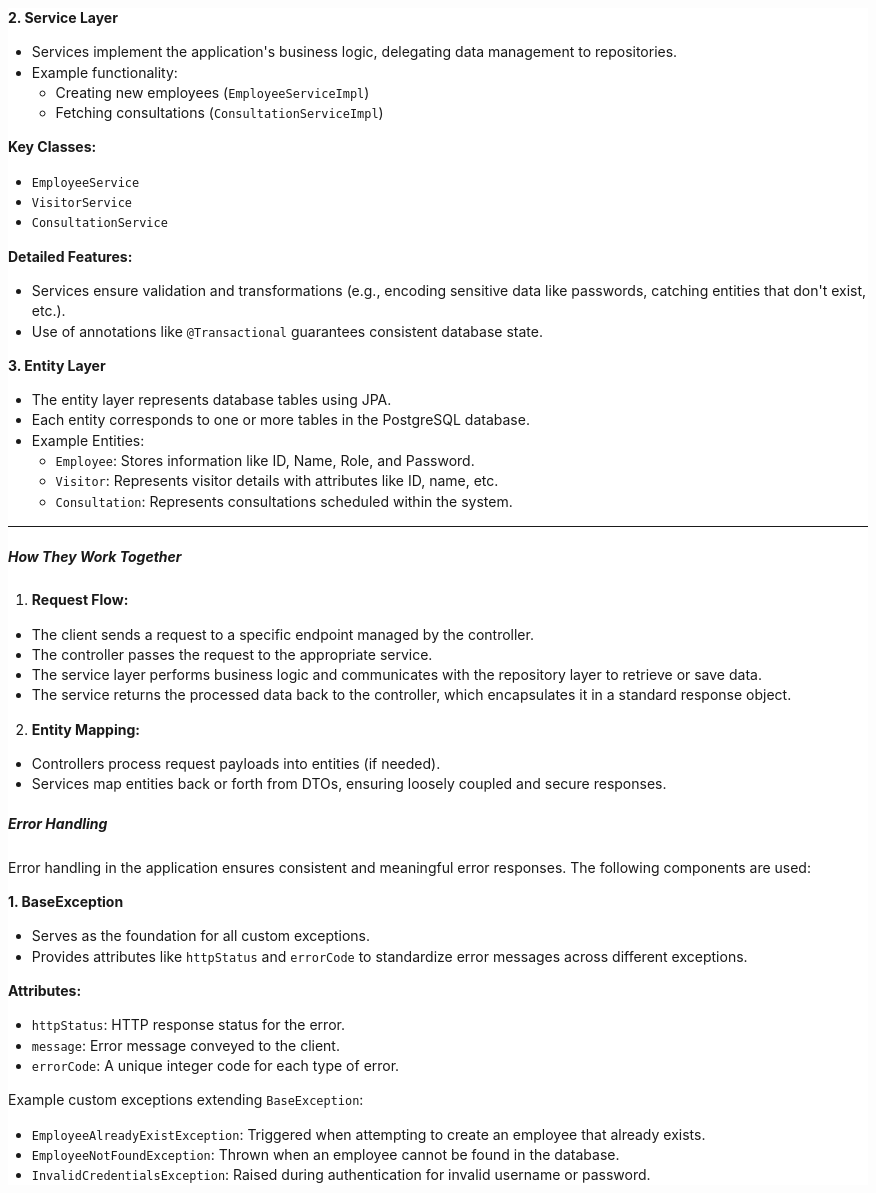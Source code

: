 **2. Service Layer**
- Services implement the application's business logic, delegating data management to repositories.
- Example functionality:
    - Creating new employees (`EmployeeServiceImpl`)
    - Fetching consultations (`ConsultationServiceImpl`)

**Key Classes:**
- `EmployeeService`
- `VisitorService`
- `ConsultationService`

**Detailed Features:**
- Services ensure validation and transformations (e.g., encoding sensitive data like passwords, catching entities that don't exist, etc.).
- Use of annotations like `@Transactional` guarantees consistent database state.

**3. Entity Layer**
- The entity layer represents database tables using JPA.
- Each entity corresponds to one or more tables in the PostgreSQL database.
- Example Entities:
    - `Employee`: Stores information like ID, Name, Role, and Password.
    - `Visitor`: Represents visitor details with attributes like ID, name, etc.
    - `Consultation`: Represents consultations scheduled within the system.

---

##### How They Work Together
1. **Request Flow:**
- The client sends a request to a specific endpoint managed by the controller.
- The controller passes the request to the appropriate service.
- The service layer performs business logic and communicates with the repository layer to retrieve or save data.
- The service returns the processed data back to the controller, which encapsulates it in a standard response object.

2. **Entity Mapping:**
- Controllers process request payloads into entities (if needed).
- Services map entities back or forth from DTOs, ensuring loosely coupled and secure responses.

##### Error Handling

Error handling in the application ensures consistent and meaningful error responses. The following components are used:

**1. BaseException**
- Serves as the foundation for all custom exceptions.
- Provides attributes like `httpStatus` and `errorCode` to standardize error messages across different exceptions.

**Attributes:**
- `httpStatus`: HTTP response status for the error.
- `message`: Error message conveyed to the client.
- `errorCode`: A unique integer code for each type of error.

Example custom exceptions extending `BaseException`:
- `EmployeeAlreadyExistException`: Triggered when attempting to create an employee that already exists.
- `EmployeeNotFoundException`: Thrown when an employee cannot be found in the database.
- `InvalidCredentialsException`: Raised during authentication for invalid username or password.
